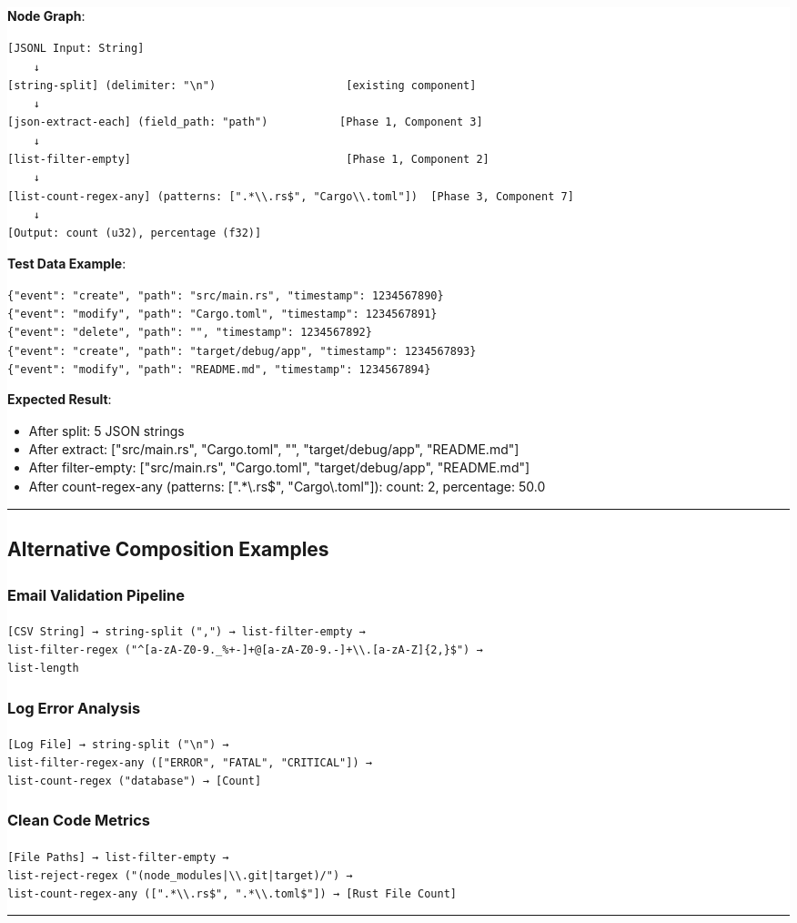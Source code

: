 **Node Graph**:
```
[JSONL Input: String]
    ↓
[string-split] (delimiter: "\n")                    [existing component]
    ↓
[json-extract-each] (field_path: "path")           [Phase 1, Component 3]
    ↓
[list-filter-empty]                                 [Phase 1, Component 2]
    ↓
[list-count-regex-any] (patterns: [".*\\.rs$", "Cargo\\.toml"])  [Phase 3, Component 7]
    ↓
[Output: count (u32), percentage (f32)]
```

**Test Data Example**:
```jsonl
{"event": "create", "path": "src/main.rs", "timestamp": 1234567890}
{"event": "modify", "path": "Cargo.toml", "timestamp": 1234567891}
{"event": "delete", "path": "", "timestamp": 1234567892}
{"event": "create", "path": "target/debug/app", "timestamp": 1234567893}
{"event": "modify", "path": "README.md", "timestamp": 1234567894}
```

**Expected Result**:
- After split: 5 JSON strings
- After extract: ["src/main.rs", "Cargo.toml", "", "target/debug/app", "README.md"]
- After filter-empty: ["src/main.rs", "Cargo.toml", "target/debug/app", "README.md"]
- After count-regex-any (patterns: [".*\\.rs$", "Cargo\\.toml"]): count: 2, percentage: 50.0

---

## Alternative Composition Examples

### Email Validation Pipeline
```
[CSV String] → string-split (",") → list-filter-empty →
list-filter-regex ("^[a-zA-Z0-9._%+-]+@[a-zA-Z0-9.-]+\\.[a-zA-Z]{2,}$") →
list-length
```

### Log Error Analysis
```
[Log File] → string-split ("\n") →
list-filter-regex-any (["ERROR", "FATAL", "CRITICAL"]) →
list-count-regex ("database") → [Count]
```

### Clean Code Metrics
```
[File Paths] → list-filter-empty →
list-reject-regex ("(node_modules|\\.git|target)/") →
list-count-regex-any ([".*\\.rs$", ".*\\.toml$"]) → [Rust File Count]
```

---